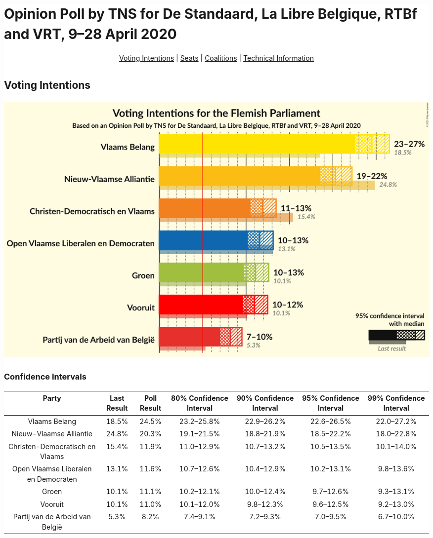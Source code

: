 # Opinion Poll by TNS for De Standaard, La Libre Belgique, RTBf and VRT, 9–28 April 2020

<p align="center"><a href="#voting-intentions">Voting Intentions</a> | <a href="#seats">Seats</a> | <a href="#coalitions">Coalitions</a> | <a href="#technical-information">Technical Information</a></p>

## Voting Intentions

![Graph with voting intentions not yet produced](2020-04-28-TNS.png "Voting Intentions")

### Confidence Intervals

| Party | Last Result | Poll Result | 80% Confidence Interval | 90% Confidence Interval | 95% Confidence Interval | 99% Confidence Interval |
|:-----:|:-----------:|:-----------:|:-----------------------:|:-----------------------:|:-----------------------:|:-----------------------:|
| Vlaams Belang | 18.5% | 24.5% | 23.2–25.8% |22.9–26.2% |22.6–26.5% |22.0–27.2% |
| Nieuw-Vlaamse Alliantie | 24.8% | 20.3% | 19.1–21.5% |18.8–21.9% |18.5–22.2% |18.0–22.8% |
| Christen-Democratisch en Vlaams | 15.4% | 11.9% | 11.0–12.9% |10.7–13.2% |10.5–13.5% |10.1–14.0% |
| Open Vlaamse Liberalen en Democraten | 13.1% | 11.6% | 10.7–12.6% |10.4–12.9% |10.2–13.1% |9.8–13.6% |
| Groen | 10.1% | 11.1% | 10.2–12.1% |10.0–12.4% |9.7–12.6% |9.3–13.1% |
| Vooruit | 10.1% | 11.0% | 10.1–12.0% |9.8–12.3% |9.6–12.5% |9.2–13.0% |
| Partij van de Arbeid van België | 5.3% | 8.2% | 7.4–9.1% |7.2–9.3% |7.0–9.5% |6.7–10.0% |
